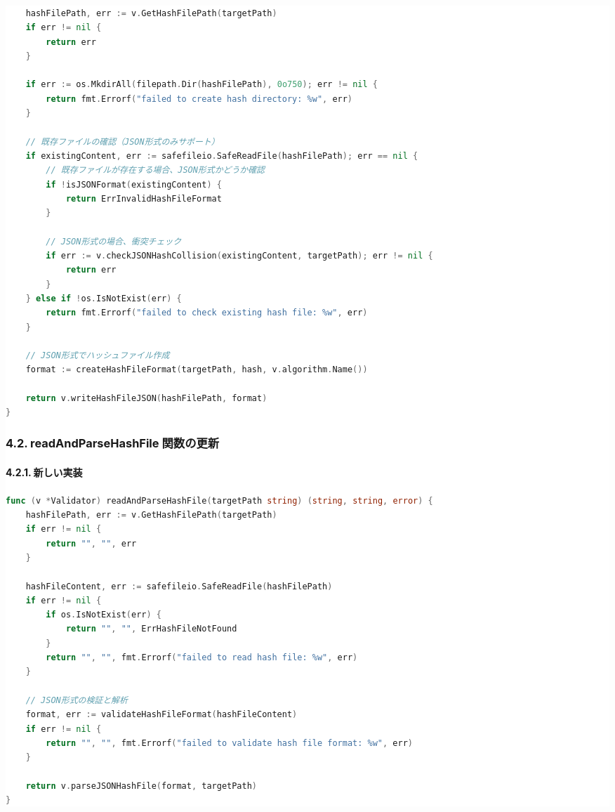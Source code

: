 ```go
    hashFilePath, err := v.GetHashFilePath(targetPath)
    if err != nil {
        return err
    }

    if err := os.MkdirAll(filepath.Dir(hashFilePath), 0o750); err != nil {
        return fmt.Errorf("failed to create hash directory: %w", err)
    }

    // 既存ファイルの確認（JSON形式のみサポート）
    if existingContent, err := safefileio.SafeReadFile(hashFilePath); err == nil {
        // 既存ファイルが存在する場合、JSON形式かどうか確認
        if !isJSONFormat(existingContent) {
            return ErrInvalidHashFileFormat
        }

        // JSON形式の場合、衝突チェック
        if err := v.checkJSONHashCollision(existingContent, targetPath); err != nil {
            return err
        }
    } else if !os.IsNotExist(err) {
        return fmt.Errorf("failed to check existing hash file: %w", err)
    }

    // JSON形式でハッシュファイル作成
    format := createHashFileFormat(targetPath, hash, v.algorithm.Name())

    return v.writeHashFileJSON(hashFilePath, format)
}
```

### 4.2. readAndParseHashFile 関数の更新

#### 4.2.1. 新しい実装
```go
func (v *Validator) readAndParseHashFile(targetPath string) (string, string, error) {
    hashFilePath, err := v.GetHashFilePath(targetPath)
    if err != nil {
        return "", "", err
    }

    hashFileContent, err := safefileio.SafeReadFile(hashFilePath)
    if err != nil {
        if os.IsNotExist(err) {
            return "", "", ErrHashFileNotFound
        }
        return "", "", fmt.Errorf("failed to read hash file: %w", err)
    }

    // JSON形式の検証と解析
    format, err := validateHashFileFormat(hashFileContent)
    if err != nil {
        return "", "", fmt.Errorf("failed to validate hash file format: %w", err)
    }

    return v.parseJSONHashFile(format, targetPath)
}
```
